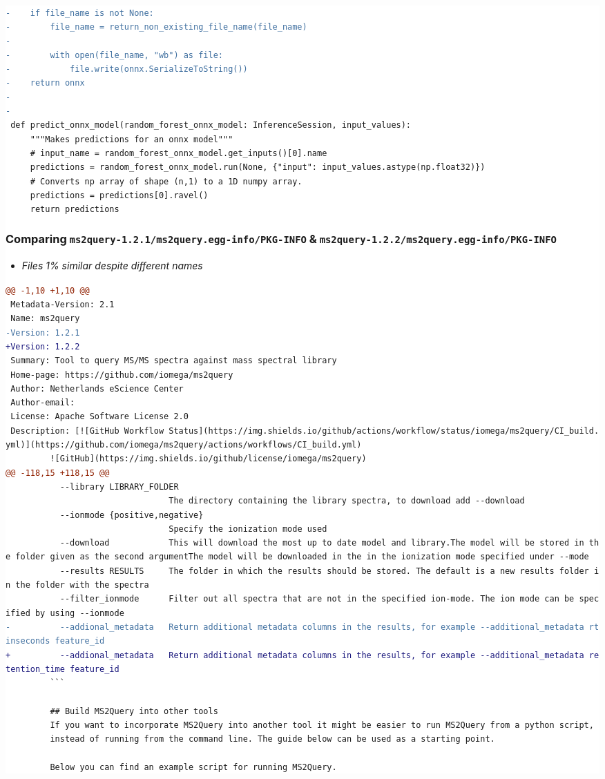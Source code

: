 ```diff
-    if file_name is not None:
-        file_name = return_non_existing_file_name(file_name)
-
-        with open(file_name, "wb") as file:
-            file.write(onnx.SerializeToString())
-    return onnx
-
-
 def predict_onnx_model(random_forest_onnx_model: InferenceSession, input_values):
     """Makes predictions for an onnx model"""
     # input_name = random_forest_onnx_model.get_inputs()[0].name
     predictions = random_forest_onnx_model.run(None, {"input": input_values.astype(np.float32)})
     # Converts np array of shape (n,1) to a 1D numpy array.
     predictions = predictions[0].ravel()
     return predictions
```

### Comparing `ms2query-1.2.1/ms2query.egg-info/PKG-INFO` & `ms2query-1.2.2/ms2query.egg-info/PKG-INFO`

 * *Files 1% similar despite different names*

```diff
@@ -1,10 +1,10 @@
 Metadata-Version: 2.1
 Name: ms2query
-Version: 1.2.1
+Version: 1.2.2
 Summary: Tool to query MS/MS spectra against mass spectral library
 Home-page: https://github.com/iomega/ms2query
 Author: Netherlands eScience Center
 Author-email: 
 License: Apache Software License 2.0
 Description: [![GitHub Workflow Status](https://img.shields.io/github/actions/workflow/status/iomega/ms2query/CI_build.yml)](https://github.com/iomega/ms2query/actions/workflows/CI_build.yml)
         ![GitHub](https://img.shields.io/github/license/iomega/ms2query)
@@ -118,15 +118,15 @@
           --library LIBRARY_FOLDER
                                 The directory containing the library spectra, to download add --download
           --ionmode {positive,negative}
                                 Specify the ionization mode used
           --download            This will download the most up to date model and library.The model will be stored in the folder given as the second argumentThe model will be downloaded in the in the ionization mode specified under --mode
           --results RESULTS     The folder in which the results should be stored. The default is a new results folder in the folder with the spectra
           --filter_ionmode      Filter out all spectra that are not in the specified ion-mode. The ion mode can be specified by using --ionmode
-          --addional_metadata   Return additional metadata columns in the results, for example --additional_metadata rtinseconds feature_id
+          --addional_metadata   Return additional metadata columns in the results, for example --additional_metadata retention_time feature_id
         ```
         
         ## Build MS2Query into other tools
         If you want to incorporate MS2Query into another tool it might be easier to run MS2Query from a python script, 
         instead of running from the command line. The guide below can be used as a starting point. 
         
         Below you can find an example script for running MS2Query.
```
